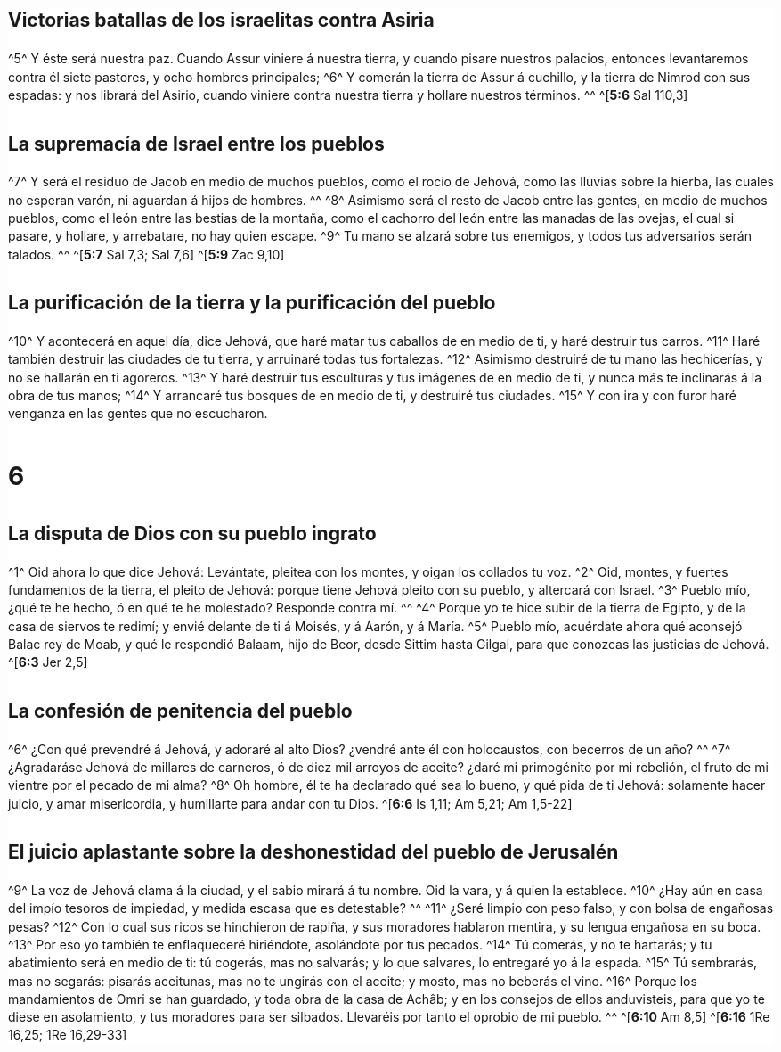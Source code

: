 ## Victorias batallas de los israelitas contra Asiria
^5^ Y éste será nuestra paz. Cuando Assur viniere á nuestra tierra, y cuando pisare nuestros palacios, entonces levantaremos contra él siete pastores, y ocho hombres principales; ^6^ Y comerán la tierra de Assur á cuchillo, y la tierra de Nimrod con sus espadas: y nos librará del Asirio, cuando viniere contra nuestra tierra y hollare nuestros términos. ^^ 
^[**5:6** Sal 110,3]

## La supremacía de Israel entre los pueblos
^7^ Y será el residuo de Jacob en medio de muchos pueblos, como el rocío de Jehová, como las lluvias sobre la hierba, las cuales no esperan varón, ni aguardan á hijos de hombres. ^^ ^8^ Asimismo será el resto de Jacob entre las gentes, en medio de muchos pueblos, como el león entre las bestias de la montaña, como el cachorro del león entre las manadas de las ovejas, el cual si pasare, y hollare, y arrebatare, no hay quien escape. ^9^ Tu mano se alzará sobre tus enemigos, y todos tus adversarios serán talados. ^^ 
^[**5:7** Sal 7,3; Sal 7,6] ^[**5:9** Zac 9,10]

## La purificación de la tierra y la purificación del pueblo
^10^ Y acontecerá en aquel día, dice Jehová, que haré matar tus caballos de en medio de ti, y haré destruir tus carros. ^11^ Haré también destruir las ciudades de tu tierra, y arruinaré todas tus fortalezas. ^12^ Asimismo destruiré de tu mano las hechicerías, y no se hallarán en ti agoreros. ^13^ Y haré destruir tus esculturas y tus imágenes de en medio de ti, y nunca más te inclinarás á la obra de tus manos; ^14^ Y arrancaré tus bosques de en medio de ti, y destruiré tus ciudades. ^15^ Y con ira y con furor haré venganza en las gentes que no escucharon. 

# 6 
## La disputa de Dios con su pueblo ingrato
^1^ Oid ahora lo que dice Jehová: Levántate, pleitea con los montes, y oigan los collados tu voz. ^2^ Oid, montes, y fuertes fundamentos de la tierra, el pleito de Jehová: porque tiene Jehová pleito con su pueblo, y altercará con Israel. ^3^ Pueblo mío, ¿qué te he hecho, ó en qué te he molestado? Responde contra mí. ^^ ^4^ Porque yo te hice subir de la tierra de Egipto, y de la casa de siervos te redimí; y envié delante de ti á Moisés, y á Aarón, y á María. ^5^ Pueblo mío, acuérdate ahora qué aconsejó Balac rey de Moab, y qué le respondió Balaam, hijo de Beor, desde Sittim hasta Gilgal, para que conozcas las justicias de Jehová. 
^[**6:3** Jer 2,5]

## La confesión de penitencia del pueblo
^6^ ¿Con qué prevendré á Jehová, y adoraré al alto Dios? ¿vendré ante él con holocaustos, con becerros de un año? ^^ ^7^ ¿Agradaráse Jehová de millares de carneros, ó de diez mil arroyos de aceite? ¿daré mi primogénito por mi rebelión, el fruto de mi vientre por el pecado de mi alma? ^8^ Oh hombre, él te ha declarado qué sea lo bueno, y qué pida de ti Jehová: solamente hacer juicio, y amar misericordia, y humillarte para andar con tu Dios. 
^[**6:6** Is 1,11; Am 5,21; Am 1,5-22]

## El juicio aplastante sobre la deshonestidad del pueblo de Jerusalén
^9^ La voz de Jehová clama á la ciudad, y el sabio mirará á tu nombre. Oid la vara, y á quien la establece. ^10^ ¿Hay aún en casa del impío tesoros de impiedad, y medida escasa que es detestable? ^^ ^11^ ¿Seré limpio con peso falso, y con bolsa de engañosas pesas? ^12^ Con lo cual sus ricos se hinchieron de rapiña, y sus moradores hablaron mentira, y su lengua engañosa en su boca. ^13^ Por eso yo también te enflaqueceré hiriéndote, asolándote por tus pecados. ^14^ Tú comerás, y no te hartarás; y tu abatimiento será en medio de ti: tú cogerás, mas no salvarás; y lo que salvares, lo entregaré yo á la espada. ^15^ Tú sembrarás, mas no segarás: pisarás aceitunas, mas no te ungirás con el aceite; y mosto, mas no beberás el vino. ^16^ Porque los mandamientos de Omri se han guardado, y toda obra de la casa de Achâb; y en los consejos de ellos anduvisteis, para que yo te diese en asolamiento, y tus moradores para ser silbados. Llevaréis por tanto el oprobio de mi pueblo. ^^ 
^[**6:10** Am 8,5] ^[**6:16** 1Re 16,25; 1Re 16,29-33] 
